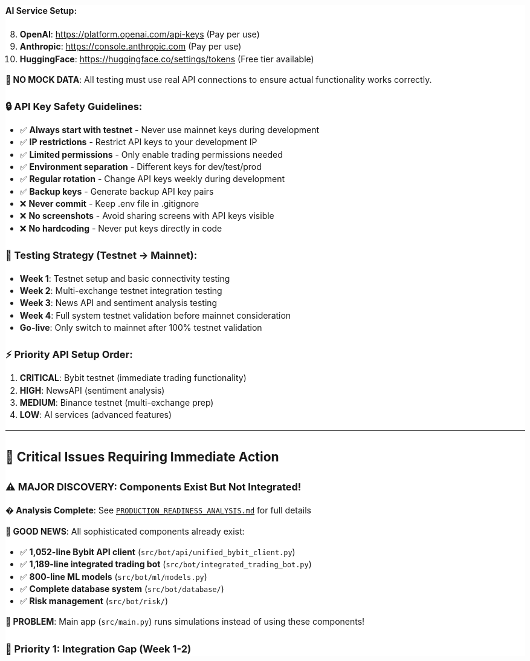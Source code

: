 #### **AI Service Setup:**
8. **OpenAI**: https://platform.openai.com/api-keys (Pay per use)
9. **Anthropic**: https://console.anthropic.com (Pay per use)  
10. **HuggingFace**: https://huggingface.co/settings/tokens (Free tier available)

**🚨 NO MOCK DATA**: All testing must use real API connections to ensure actual functionality works correctly.

### **🔒 API Key Safety Guidelines:**
- ✅ **Always start with testnet** - Never use mainnet keys during development
- ✅ **IP restrictions** - Restrict API keys to your development IP  
- ✅ **Limited permissions** - Only enable trading permissions needed
- ✅ **Environment separation** - Different keys for dev/test/prod
- ✅ **Regular rotation** - Change API keys weekly during development
- ✅ **Backup keys** - Generate backup API key pairs
- ❌ **Never commit** - Keep .env file in .gitignore
- ❌ **No screenshots** - Avoid sharing screens with API keys visible
- ❌ **No hardcoding** - Never put keys directly in code

### **🧪 Testing Strategy (Testnet → Mainnet):**
- **Week 1**: Testnet setup and basic connectivity testing
- **Week 2**: Multi-exchange testnet integration testing  
- **Week 3**: News API and sentiment analysis testing
- **Week 4**: Full system testnet validation before mainnet consideration
- **Go-live**: Only switch to mainnet after 100% testnet validation

### **⚡ Priority API Setup Order:**
1. **CRITICAL**: Bybit testnet (immediate trading functionality)
2. **HIGH**: NewsAPI (sentiment analysis) 
3. **MEDIUM**: Binance testnet (multi-exchange prep)
4. **LOW**: AI services (advanced features)

---

## 🎯 **Critical Issues Requiring Immediate Action**

### **⚠️ MAJOR DISCOVERY: Components Exist But Not Integrated!**

**� Analysis Complete**: See [`PRODUCTION_READINESS_ANALYSIS.md`](PRODUCTION_READINESS_ANALYSIS.md) for full details

**🎉 GOOD NEWS**: All sophisticated components already exist:
- ✅ **1,052-line Bybit API client** (`src/bot/api/unified_bybit_client.py`)
- ✅ **1,189-line integrated trading bot** (`src/bot/integrated_trading_bot.py`)  
- ✅ **800-line ML models** (`src/bot/ml/models.py`)
- ✅ **Complete database system** (`src/bot/database/`)
- ✅ **Risk management** (`src/bot/risk/`)

**🚨 PROBLEM**: Main app (`src/main.py`) runs simulations instead of using these components!

### **🔴 Priority 1: Integration Gap (Week 1-2)**
